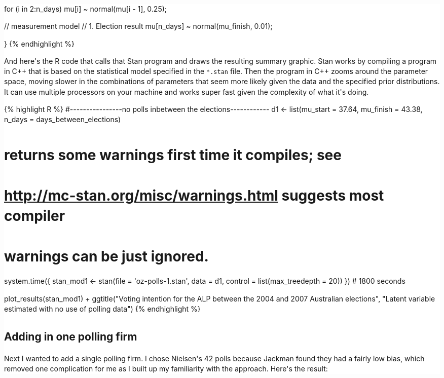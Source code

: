   for (i in 2:n_days) 
      mu[i] ~ normal(mu[i - 1], 0.25);
      
  // measurement model
  // 1. Election result
  mu[n_days] ~ normal(mu_finish, 0.01);
  
}
{% endhighlight %}

And here's the R code that calls that Stan program and draws the resulting summary graphic.  Stan works by compiling a program in C++ that is based on the statistical model specified in the `*.stan` file.  Then the program in C++ zooms around the parameter space, moving slower in the combinations of parameters that seem more likely given the data and the specified prior distributions.  It can use multiple processors on your machine and works super fast given the complexity of what it's doing.

{% highlight R %}
#----------------no polls inbetween the elections------------
d1 <- list(mu_start = 37.64, mu_finish = 43.38, n_days = days_between_elections)

# returns some warnings first time it compiles; see
# http://mc-stan.org/misc/warnings.html suggests most compiler
# warnings can be just ignored.
system.time({
  stan_mod1 <- stan(file = 'oz-polls-1.stan', data = d1,
  control = list(max_treedepth = 20))
  }) # 1800 seconds

plot_results(stan_mod1) +
   ggtitle("Voting intention for the ALP between the 2004 and 2007 Australian elections",
           "Latent variable estimated with no use of polling data")
{% endhighlight %}

## Adding in one polling firm

Next I wanted to add a single polling firm.  I chose Nielsen's 42 polls because Jackman found they had a fairly low bias, which removed one complication for me as I built up my familiarity with the approach.  Here's the result:
